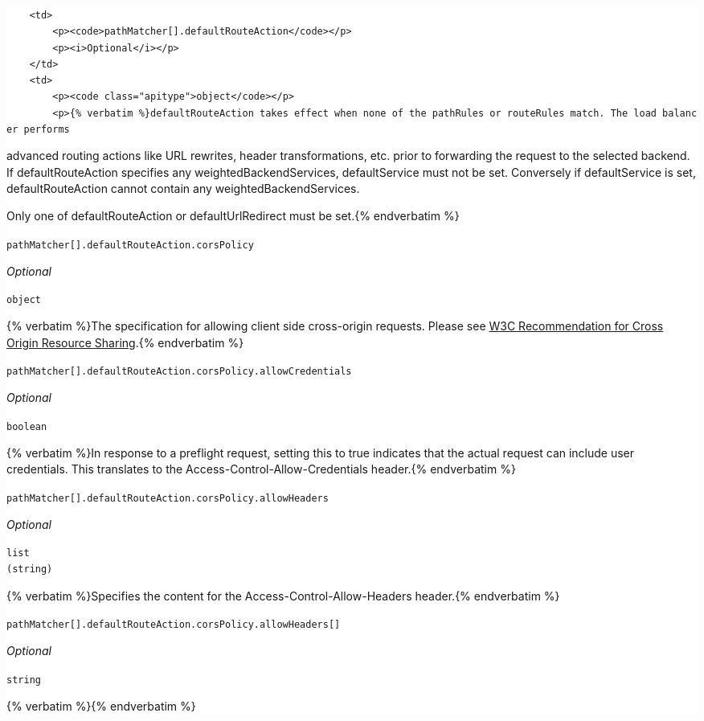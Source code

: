         <td>
            <p><code>pathMatcher[].defaultRouteAction</code></p>
            <p><i>Optional</i></p>
        </td>
        <td>
            <p><code class="apitype">object</code></p>
            <p>{% verbatim %}defaultRouteAction takes effect when none of the pathRules or routeRules match. The load balancer performs
advanced routing actions like URL rewrites, header transformations, etc. prior to forwarding the request
to the selected backend. If defaultRouteAction specifies any weightedBackendServices, defaultService must not be set.
Conversely if defaultService is set, defaultRouteAction cannot contain any weightedBackendServices.

Only one of defaultRouteAction or defaultUrlRedirect must be set.{% endverbatim %}</p>
        </td>
    </tr>
    <tr>
        <td>
            <p><code>pathMatcher[].defaultRouteAction.corsPolicy</code></p>
            <p><i>Optional</i></p>
        </td>
        <td>
            <p><code class="apitype">object</code></p>
            <p>{% verbatim %}The specification for allowing client side cross-origin requests. Please see
[W3C Recommendation for Cross Origin Resource Sharing](https://www.w3.org/TR/cors/).{% endverbatim %}</p>
        </td>
    </tr>
    <tr>
        <td>
            <p><code>pathMatcher[].defaultRouteAction.corsPolicy.allowCredentials</code></p>
            <p><i>Optional</i></p>
        </td>
        <td>
            <p><code class="apitype">boolean</code></p>
            <p>{% verbatim %}In response to a preflight request, setting this to true indicates that the actual request can include user credentials.
This translates to the Access-Control-Allow-Credentials header.{% endverbatim %}</p>
        </td>
    </tr>
    <tr>
        <td>
            <p><code>pathMatcher[].defaultRouteAction.corsPolicy.allowHeaders</code></p>
            <p><i>Optional</i></p>
        </td>
        <td>
            <p><code class="apitype">list (string)</code></p>
            <p>{% verbatim %}Specifies the content for the Access-Control-Allow-Headers header.{% endverbatim %}</p>
        </td>
    </tr>
    <tr>
        <td>
            <p><code>pathMatcher[].defaultRouteAction.corsPolicy.allowHeaders[]</code></p>
            <p><i>Optional</i></p>
        </td>
        <td>
            <p><code class="apitype">string</code></p>
            <p>{% verbatim %}{% endverbatim %}</p>
        </td>
    </tr>
    <tr>
        <td>
